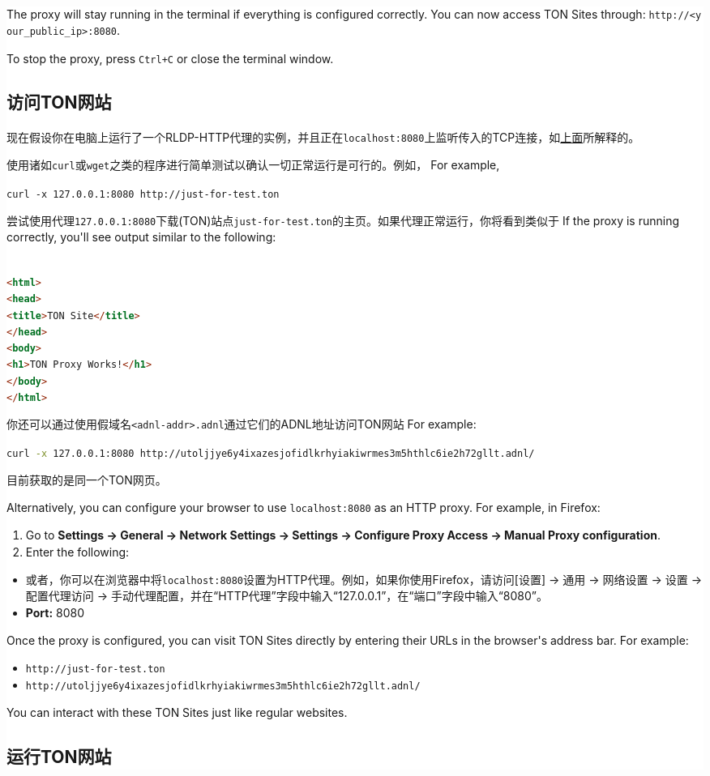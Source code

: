 The proxy will stay running in the terminal if everything is configured correctly. You can now access TON Sites through: `http://<your_public_ip>:8080`.

To stop the proxy, press `Ctrl+C` or close the terminal window.

## 访问TON网站

现在假设你在电脑上运行了一个RLDP-HTTP代理的实例，并且正在`localhost:8080`上监听传入的TCP连接，如[上面](#running-entry-proxy)所解释的。

使用诸如`curl`或`wget`之类的程序进行简单测试以确认一切正常运行是可行的。例如， For example,

```
curl -x 127.0.0.1:8080 http://just-for-test.ton
```

尝试使用代理`127.0.0.1:8080`下载(TON)站点`just-for-test.ton`的主页。如果代理正常运行，你将看到类似于 If the proxy is running correctly, you'll see output similar to the following:

```html

<html>
<head>
<title>TON Site</title>
</head>
<body>
<h1>TON Proxy Works!</h1>
</body>
</html>

```

你还可以通过使用假域名`<adnl-addr>.adnl`通过它们的ADNL地址访问TON网站 For example:

```bash
curl -x 127.0.0.1:8080 http://utoljjye6y4ixazesjofidlkrhyiakiwrmes3m5hthlc6ie2h72gllt.adnl/
```

目前获取的是同一个TON网页。

Alternatively, you can configure your browser to use `localhost:8080` as an HTTP proxy. For example, in Firefox:

1. Go to **Settings → General → Network Settings → Settings → Configure Proxy Access → Manual Proxy configuration**.
2. Enter the following:
  - 或者，你可以在浏览器中将`localhost:8080`设置为HTTP代理。例如，如果你使用Firefox，请访问[设置] -> 通用 -> 网络设置 -> 设置 -> 配置代理访问 -> 手动代理配置，并在“HTTP代理”字段中输入“127.0.0.1”，在“端口”字段中输入“8080”。
  - **Port:** 8080

Once the proxy is configured, you can visit TON Sites directly by entering their URLs in the browser's address bar. For example:

- `http://just-for-test.ton`
- `http://utoljjye6y4ixazesjofidlkrhyiakiwrmes3m5hthlc6ie2h72gllt.adnl/`

You can interact with these TON Sites just like regular websites.

## 运行TON网站
